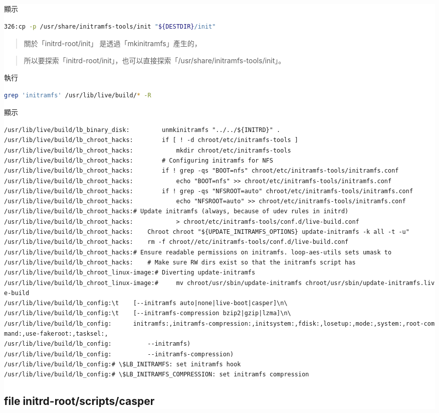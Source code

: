 顯示

``` sh
326:cp -p /usr/share/initramfs-tools/init "${DESTDIR}/init"
```

> 關於「initrd-root/init」 是透過「mkinitramfs」產生的，

> 所以要探索「initrd-root/init」，也可以直接探索「/usr/share/initramfs-tools/init」。


執行

``` sh
grep 'initramfs' /usr/lib/live/build/* -R
```

顯示

```
/usr/lib/live/build/lb_binary_disk:			unmkinitramfs "../../${INITRD}" .
/usr/lib/live/build/lb_chroot_hacks:		if [ ! -d chroot/etc/initramfs-tools ]
/usr/lib/live/build/lb_chroot_hacks:			mkdir chroot/etc/initramfs-tools
/usr/lib/live/build/lb_chroot_hacks:		# Configuring initramfs for NFS
/usr/lib/live/build/lb_chroot_hacks:		if ! grep -qs "BOOT=nfs" chroot/etc/initramfs-tools/initramfs.conf
/usr/lib/live/build/lb_chroot_hacks:			echo "BOOT=nfs" >> chroot/etc/initramfs-tools/initramfs.conf
/usr/lib/live/build/lb_chroot_hacks:		if ! grep -qs "NFSROOT=auto" chroot/etc/initramfs-tools/initramfs.conf
/usr/lib/live/build/lb_chroot_hacks:			echo "NFSROOT=auto" >> chroot/etc/initramfs-tools/initramfs.conf
/usr/lib/live/build/lb_chroot_hacks:# Update initramfs (always, because of udev rules in initrd)
/usr/lib/live/build/lb_chroot_hacks:			> chroot/etc/initramfs-tools/conf.d/live-build.conf
/usr/lib/live/build/lb_chroot_hacks:	Chroot chroot "${UPDATE_INITRAMFS_OPTIONS} update-initramfs -k all -t -u"
/usr/lib/live/build/lb_chroot_hacks:	rm -f chroot//etc/initramfs-tools/conf.d/live-build.conf
/usr/lib/live/build/lb_chroot_hacks:# Ensure readable permissions on initramfs. loop-aes-utils sets umask to
/usr/lib/live/build/lb_chroot_hacks:	# Make sure RW dirs exist so that the initramfs script has
/usr/lib/live/build/lb_chroot_linux-image:# Diverting update-initramfs
/usr/lib/live/build/lb_chroot_linux-image:#		mv chroot/usr/sbin/update-initramfs chroot/usr/sbin/update-initramfs.live-build
/usr/lib/live/build/lb_config:\t    [--initramfs auto|none|live-boot|casper]\n\
/usr/lib/live/build/lb_config:\t    [--initramfs-compression bzip2|gzip|lzma]\n\
/usr/lib/live/build/lb_config:		initramfs:,initramfs-compression:,initsystem:,fdisk:,losetup:,mode:,system:,root-command:,use-fakeroot:,tasksel:,
/usr/lib/live/build/lb_config:			--initramfs)
/usr/lib/live/build/lb_config:			--initramfs-compression)
/usr/lib/live/build/lb_config:# \$LB_INITRAMFS: set initramfs hook
/usr/lib/live/build/lb_config:# \$LB_INITRAMFS_COMPRESSION: set initramfs compression
```


## file initrd-root/scripts/casper
